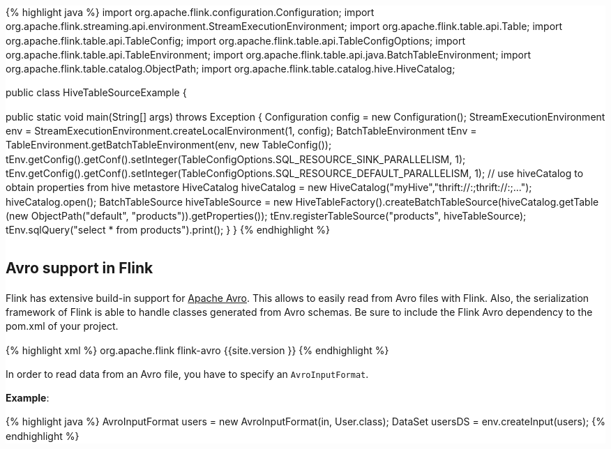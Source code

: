 {% highlight java %}
import org.apache.flink.configuration.Configuration;
import org.apache.flink.streaming.api.environment.StreamExecutionEnvironment;
import org.apache.flink.table.api.Table;
import org.apache.flink.table.api.TableConfig;
import org.apache.flink.table.api.TableConfigOptions;
import org.apache.flink.table.api.TableEnvironment;
import org.apache.flink.table.api.java.BatchTableEnvironment;
import org.apache.flink.table.catalog.ObjectPath;
import org.apache.flink.table.catalog.hive.HiveCatalog;

public class HiveTableSourceExample {

  public static void main(String[] args) throws Exception {
    Configuration config = new Configuration();
    StreamExecutionEnvironment env = StreamExecutionEnvironment.createLocalEnvironment(1, config);
    BatchTableEnvironment tEnv = TableEnvironment.getBatchTableEnvironment(env, new TableConfig());
    tEnv.getConfig().getConf().setInteger(TableConfigOptions.SQL_RESOURCE_SINK_PARALLELISM, 1);
    tEnv.getConfig().getConf().setInteger(TableConfigOptions.SQL_RESOURCE_DEFAULT_PARALLELISM, 1);
    // use hiveCatalog to obtain properties from hive metastore
    HiveCatalog hiveCatalog = new HiveCatalog("myHive","thrift://<ip1>:<port1>;thrift://<ip2>:<port2>;...");
    hiveCatalog.open();
    BatchTableSource hiveTableSource = new HiveTableFactory().createBatchTableSource(hiveCatalog.getTable
        (new ObjectPath("default", "products")).getProperties());
    tEnv.registerTableSource("products", hiveTableSource);
    tEnv.sqlQuery("select * from products").print();
  }
}
{% endhighlight %}



## Avro support in Flink

Flink has extensive build-in support for [Apache Avro](http://avro.apache.org/). This allows to easily read from Avro files with Flink.
Also, the serialization framework of Flink is able to handle classes generated from Avro schemas. Be sure to include the Flink Avro dependency to the pom.xml of your project.

{% highlight xml %}
<dependency>
  <groupId>org.apache.flink</groupId>
  <artifactId>flink-avro</artifactId>
  <version>{{site.version }}</version>
</dependency>
{% endhighlight %}

In order to read data from an Avro file, you have to specify an `AvroInputFormat`.

**Example**:

{% highlight java %}
AvroInputFormat<User> users = new AvroInputFormat<User>(in, User.class);
DataSet<User> usersDS = env.createInput(users);
{% endhighlight %}
